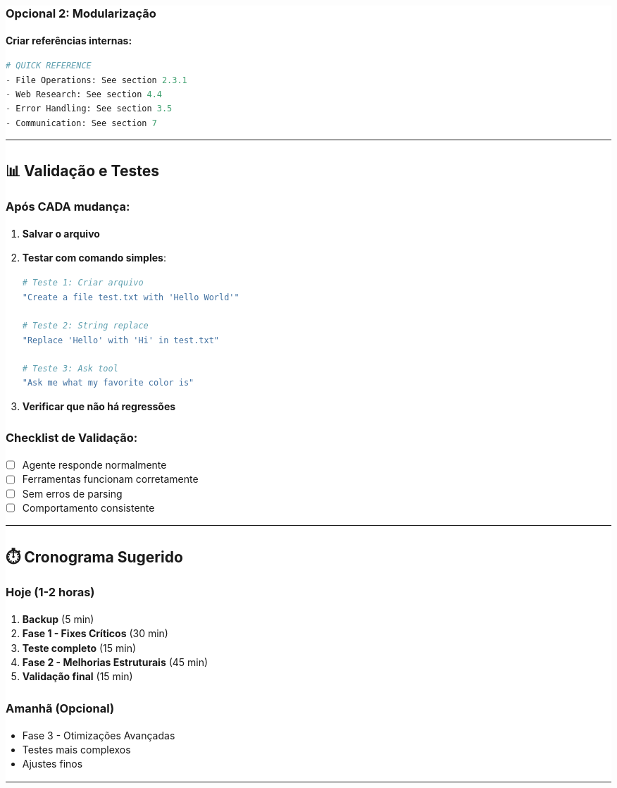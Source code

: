 ### Opcional 2: Modularização

**Criar referências internas:**
```python
# QUICK REFERENCE
- File Operations: See section 2.3.1
- Web Research: See section 4.4
- Error Handling: See section 3.5
- Communication: See section 7
```

---

## 📊 Validação e Testes

### Após CADA mudança:
1. **Salvar o arquivo**
2. **Testar com comando simples**:
   ```bash
   # Teste 1: Criar arquivo
   "Create a file test.txt with 'Hello World'"
   
   # Teste 2: String replace
   "Replace 'Hello' with 'Hi' in test.txt"
   
   # Teste 3: Ask tool
   "Ask me what my favorite color is"
   ```

3. **Verificar que não há regressões**

### Checklist de Validação:
- [ ] Agente responde normalmente
- [ ] Ferramentas funcionam corretamente
- [ ] Sem erros de parsing
- [ ] Comportamento consistente

---

## ⏱️ Cronograma Sugerido

### Hoje (1-2 horas)
1. **Backup** (5 min)
2. **Fase 1 - Fixes Críticos** (30 min)
3. **Teste completo** (15 min)
4. **Fase 2 - Melhorias Estruturais** (45 min)
5. **Validação final** (15 min)

### Amanhã (Opcional)
- Fase 3 - Otimizações Avançadas
- Testes mais complexos
- Ajustes finos

---